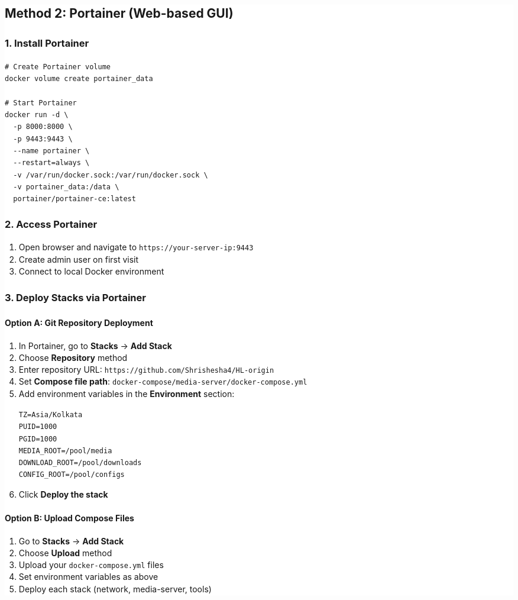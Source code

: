 
## Method 2: Portainer (Web-based GUI)

### 1. Install Portainer

```
# Create Portainer volume
docker volume create portainer_data

# Start Portainer
docker run -d \
  -p 8000:8000 \
  -p 9443:9443 \
  --name portainer \
  --restart=always \
  -v /var/run/docker.sock:/var/run/docker.sock \
  -v portainer_data:/data \
  portainer/portainer-ce:latest
```

### 2. Access Portainer

1. Open browser and navigate to `https://your-server-ip:9443`
2. Create admin user on first visit
3. Connect to local Docker environment

### 3. Deploy Stacks via Portainer

#### Option A: Git Repository Deployment

1. In Portainer, go to **Stacks** → **Add Stack**
2. Choose **Repository** method
3. Enter repository URL: `https://github.com/Shrishesha4/HL-origin`
4. Set **Compose file path**: `docker-compose/media-server/docker-compose.yml`
5. Add environment variables in the **Environment** section:
   ```
   TZ=Asia/Kolkata
   PUID=1000
   PGID=1000
   MEDIA_ROOT=/pool/media
   DOWNLOAD_ROOT=/pool/downloads
   CONFIG_ROOT=/pool/configs
   ```
6. Click **Deploy the stack**

#### Option B: Upload Compose Files

1. Go to **Stacks** → **Add Stack**
2. Choose **Upload** method
3. Upload your `docker-compose.yml` files
4. Set environment variables as above
5. Deploy each stack (network, media-server, tools)
